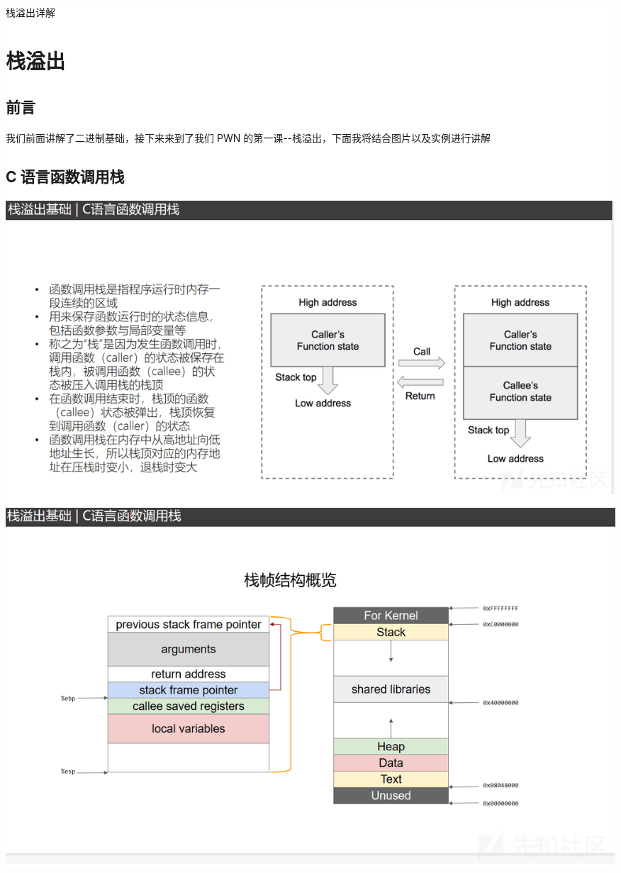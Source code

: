 
栈溢出详解



# 栈溢出

## 前言

我们前面讲解了二进制基础，接下来来到了我们 PWN 的第一课--栈溢出，下面我将结合图片以及实例进行讲解

## C 语言函数调用栈

[![](assets/1701612384-fa99878d1456d4ec914fe3254c9fe608.png)](https://xzfile.aliyuncs.com/media/upload/picture/20230629202544-11ae896a-1678-1.png)

[![](assets/1701612384-8b14632494d74555316ecd52350985ef.png)](https://xzfile.aliyuncs.com/media/upload/picture/20230629202548-13dde910-1678-1.png)

